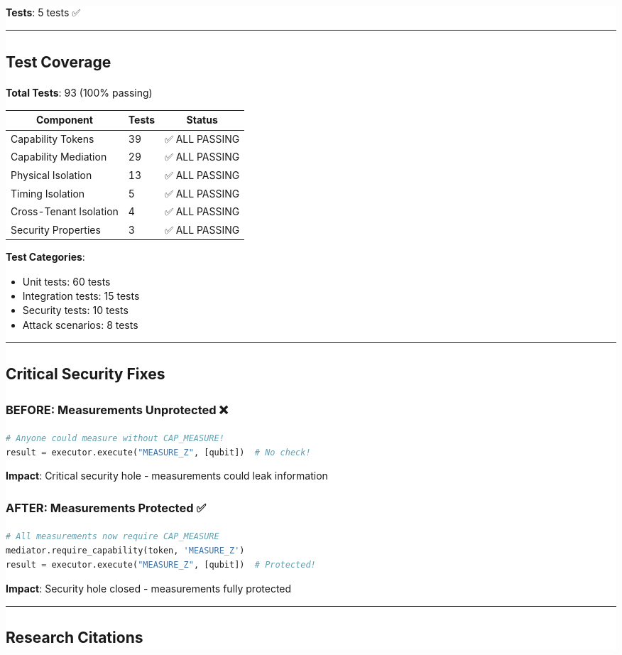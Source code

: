 **Tests**: 5 tests ✅

---

## Test Coverage

**Total Tests**: 93 (100% passing)

| Component | Tests | Status |
|-----------|-------|--------|
| Capability Tokens | 39 | ✅ ALL PASSING |
| Capability Mediation | 29 | ✅ ALL PASSING |
| Physical Isolation | 13 | ✅ ALL PASSING |
| Timing Isolation | 5 | ✅ ALL PASSING |
| Cross-Tenant Isolation | 4 | ✅ ALL PASSING |
| Security Properties | 3 | ✅ ALL PASSING |

**Test Categories**:
- Unit tests: 60 tests
- Integration tests: 15 tests
- Security tests: 10 tests
- Attack scenarios: 8 tests

---

## Critical Security Fixes

### BEFORE: Measurements Unprotected ❌

```python
# Anyone could measure without CAP_MEASURE!
result = executor.execute("MEASURE_Z", [qubit])  # No check!
```

**Impact**: Critical security hole - measurements could leak information

### AFTER: Measurements Protected ✅

```python
# All measurements now require CAP_MEASURE
mediator.require_capability(token, 'MEASURE_Z')
result = executor.execute("MEASURE_Z", [qubit])  # Protected!
```

**Impact**: Security hole closed - measurements fully protected

---

## Research Citations
